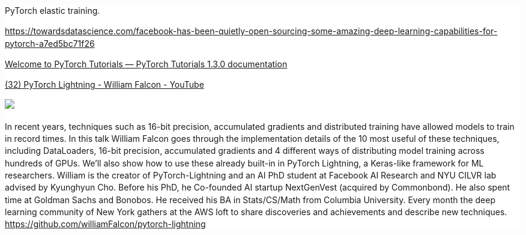 </div>

PyTorch elastic training.

</div>

<div class="card">

<div class="card-title">

<https://towardsdatascience.com/facebook-has-been-quietly-open-sourcing-some-amazing-deep-learning-capabilities-for-pytorch-a7ed5bc71f26>

</div>

</div>

<div class="card">

<div class="card-title">

[Welcome to PyTorch Tutorials — PyTorch Tutorials 1.3.0
documentation](https://pytorch.org/tutorials)

</div>

</div>

<div class="card">

<div class="card-title">

[(32) PyTorch Lightning - William Falcon -
YouTube](https://www.youtube.com/watch?app=desktop&feature=youtu.be&v=TM_jRrXYXxc)

</div>

<div class="card-image">

[![](https://i.ytimg.com/vi/TM_jRrXYXxc/maxresdefault.jpg)](https://www.youtube.com/watch?app=desktop&feature=youtu.be&v=TM_jRrXYXxc)

</div>

In recent years, techniques such as 16-bit precision, accumulated
gradients and distributed training have allowed models to train in
record times. In this talk William Falcon goes through the
implementation details of the 10 most useful of these techniques,
including DataLoaders, 16-bit precision, accumulated gradients and 4
different ways of distributing model training across hundreds of GPUs.
We’ll also show how to use these already built-in in PyTorch Lightning,
a Keras-like framework for ML researchers. William is the creator of
PyTorch-Lightning and an AI PhD student at Facebook AI Research and NYU
CILVR lab advised by Kyunghyun Cho. Before his PhD, he Co-founded AI
startup NextGenVest (acquired by Commonbond). He also spent time at
Goldman Sachs and Bonobos. He received his BA in Stats/CS/Math from
Columbia University. Every month the deep learning community of New York
gathers at the AWS loft to share discoveries and achievements and
describe new techniques.
https://github.com/williamFalcon/pytorch-lightning
